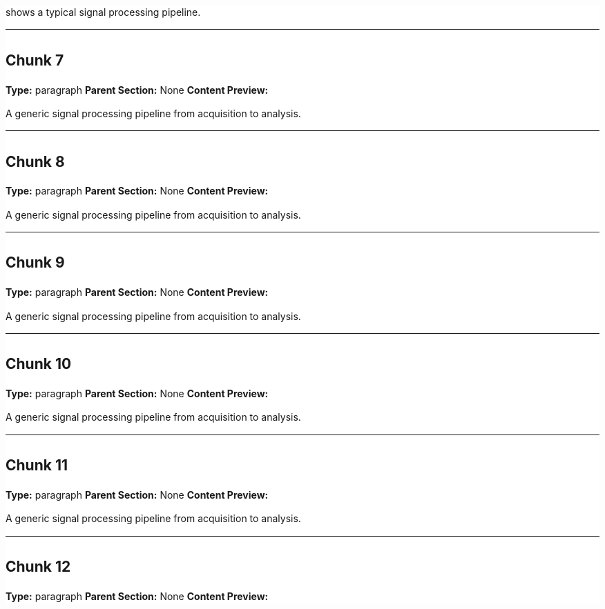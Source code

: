 shows a typical signal processing pipeline.

---

## Chunk 7
**Type:** paragraph
**Parent Section:** None
**Content Preview:**

A generic signal processing pipeline from acquisition to analysis.

---

## Chunk 8
**Type:** paragraph
**Parent Section:** None
**Content Preview:**

A generic signal processing pipeline from acquisition to analysis.

---

## Chunk 9
**Type:** paragraph
**Parent Section:** None
**Content Preview:**

A generic signal processing pipeline from acquisition to analysis.

---

## Chunk 10
**Type:** paragraph
**Parent Section:** None
**Content Preview:**

A generic signal processing pipeline from acquisition to analysis.

---

## Chunk 11
**Type:** paragraph
**Parent Section:** None
**Content Preview:**

A generic signal processing pipeline from acquisition to analysis.

---

## Chunk 12
**Type:** paragraph
**Parent Section:** None
**Content Preview:**
